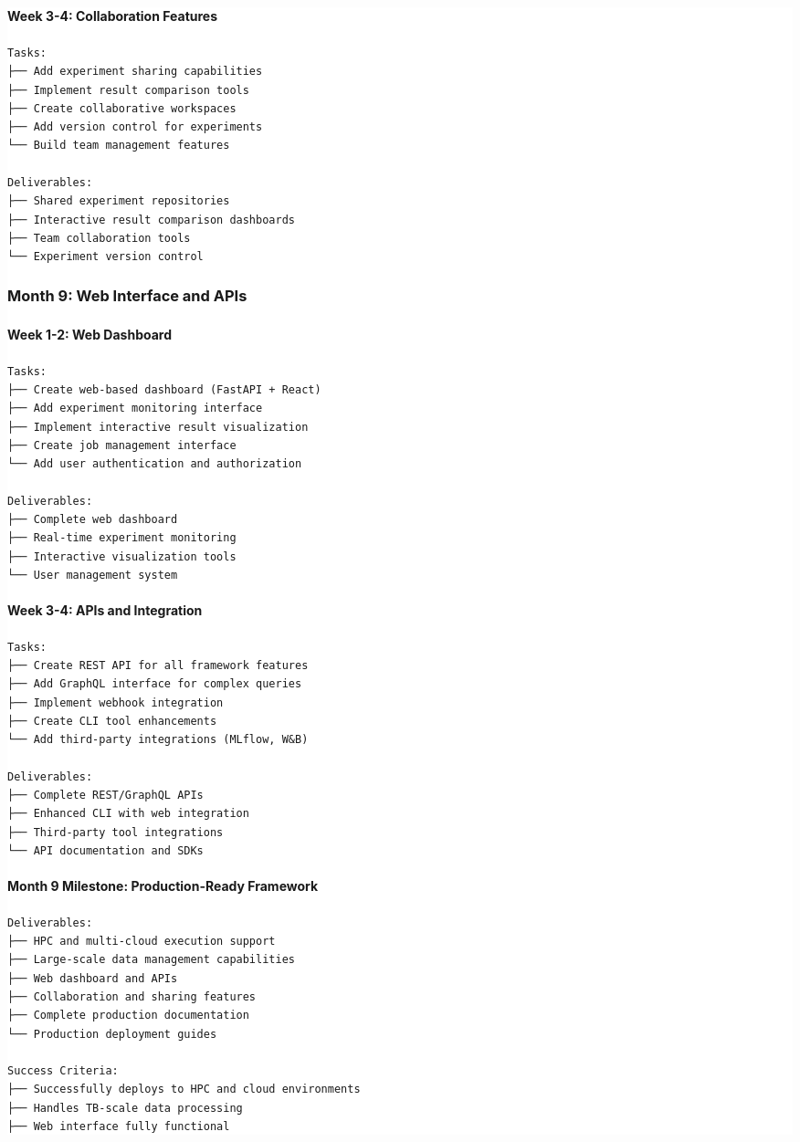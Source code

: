 #### Week 3-4: Collaboration Features
```
Tasks:
├── Add experiment sharing capabilities
├── Implement result comparison tools
├── Create collaborative workspaces
├── Add version control for experiments
└── Build team management features

Deliverables:
├── Shared experiment repositories
├── Interactive result comparison dashboards
├── Team collaboration tools
└── Experiment version control
```

### Month 9: Web Interface and APIs

#### Week 1-2: Web Dashboard
```
Tasks:
├── Create web-based dashboard (FastAPI + React)
├── Add experiment monitoring interface
├── Implement interactive result visualization
├── Create job management interface
└── Add user authentication and authorization

Deliverables:
├── Complete web dashboard
├── Real-time experiment monitoring
├── Interactive visualization tools
└── User management system
```

#### Week 3-4: APIs and Integration
```
Tasks:
├── Create REST API for all framework features
├── Add GraphQL interface for complex queries
├── Implement webhook integration
├── Create CLI tool enhancements
└── Add third-party integrations (MLflow, W&B)

Deliverables:
├── Complete REST/GraphQL APIs
├── Enhanced CLI with web integration
├── Third-party tool integrations
└── API documentation and SDKs
```

#### Month 9 Milestone: Production-Ready Framework
```
Deliverables:
├── HPC and multi-cloud execution support
├── Large-scale data management capabilities
├── Web dashboard and APIs
├── Collaboration and sharing features
├── Complete production documentation
└── Production deployment guides

Success Criteria:
├── Successfully deploys to HPC and cloud environments
├── Handles TB-scale data processing
├── Web interface fully functional
```